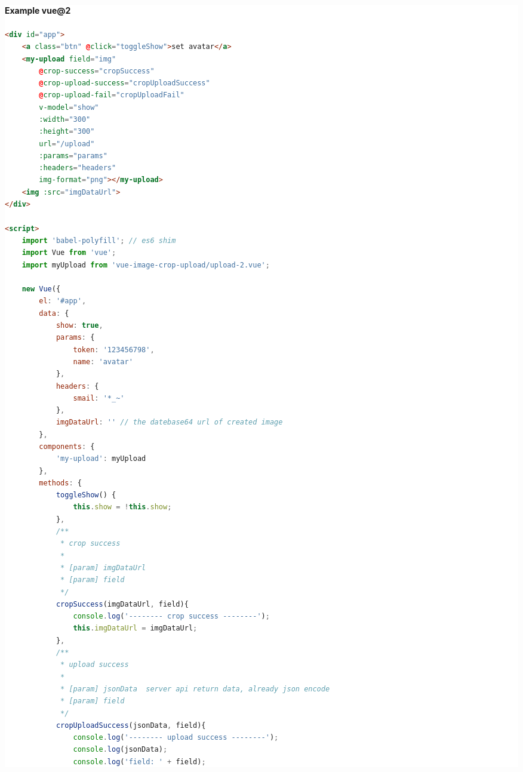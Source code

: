 #### Example vue@2
```html
<div id="app">
    <a class="btn" @click="toggleShow">set avatar</a>
    <my-upload field="img"
        @crop-success="cropSuccess"
        @crop-upload-success="cropUploadSuccess"
        @crop-upload-fail="cropUploadFail"
        v-model="show"
        :width="300"
        :height="300"
        url="/upload"
        :params="params"
        :headers="headers"
        img-format="png"></my-upload>
    <img :src="imgDataUrl">
</div>

<script>
    import 'babel-polyfill'; // es6 shim
    import Vue from 'vue';
    import myUpload from 'vue-image-crop-upload/upload-2.vue';

    new Vue({
        el: '#app',
        data: {
            show: true,
            params: {
                token: '123456798',
                name: 'avatar'
            },
            headers: {
                smail: '*_~'
            },
            imgDataUrl: '' // the datebase64 url of created image
        },
        components: {
            'my-upload': myUpload
        },
        methods: {
            toggleShow() {
                this.show = !this.show;
            },
            /**
             * crop success
             *
             * [param] imgDataUrl
             * [param] field
             */
            cropSuccess(imgDataUrl, field){
                console.log('-------- crop success --------');
                this.imgDataUrl = imgDataUrl;
            },
            /**
             * upload success
             *
             * [param] jsonData  server api return data, already json encode
             * [param] field
             */
            cropUploadSuccess(jsonData, field){
                console.log('-------- upload success --------');
                console.log(jsonData);
                console.log('field: ' + field);
```